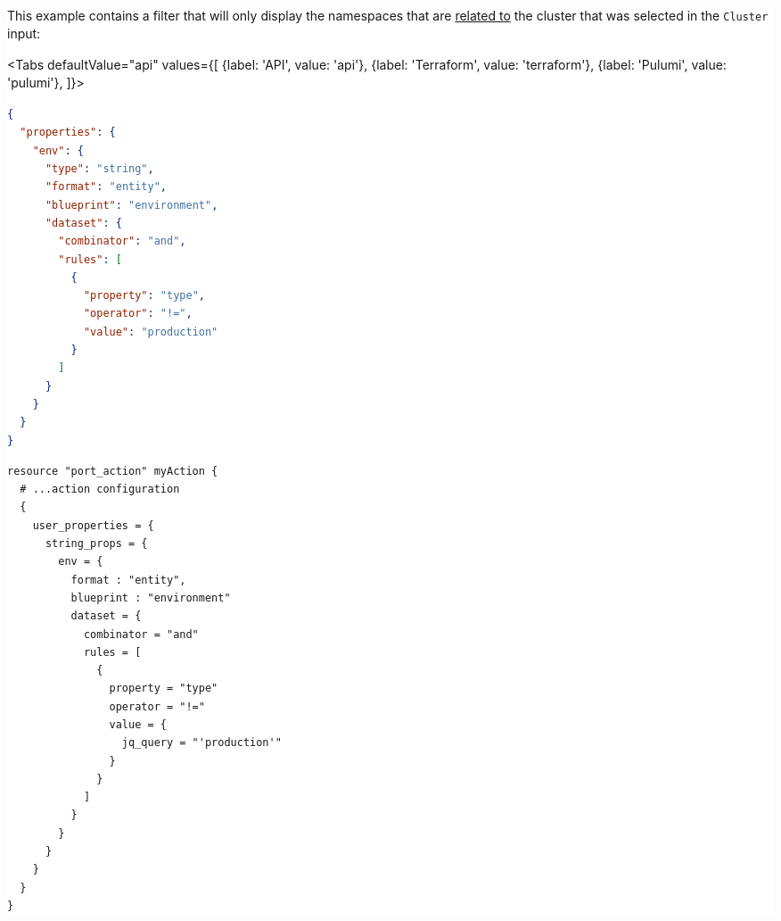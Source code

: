 This example contains a filter that will only display the namespaces that are [related to](/search-and-query/#operators-1) the cluster that was selected in the `Cluster` input:

<Tabs
defaultValue="api"
values={[
{label: 'API', value: 'api'},
{label: 'Terraform', value: 'terraform'},
{label: 'Pulumi', value: 'pulumi'},
]}>

<TabItem value="api">

```json showLineNumbers
{
  "properties": {
    "env": {
      "type": "string",
      "format": "entity",
      "blueprint": "environment",
      "dataset": {
        "combinator": "and",
        "rules": [
          {
            "property": "type",
            "operator": "!=",
            "value": "production"
          }
        ]
      }
    }
  }
}
```

</TabItem>

<TabItem value="terraform">

```hcl showLineNumbers
resource "port_action" myAction {
  # ...action configuration
  {
    user_properties = {
      string_props = {
        env = {
          format : "entity",
          blueprint : "environment"
          dataset = {
            combinator = "and"
            rules = [
              {
                property = "type"
                operator = "!="
                value = {
                  jq_query = "'production'"
                }
              }
            ]
          }
        }
      }
    }
  }
}
```
</TabItem>